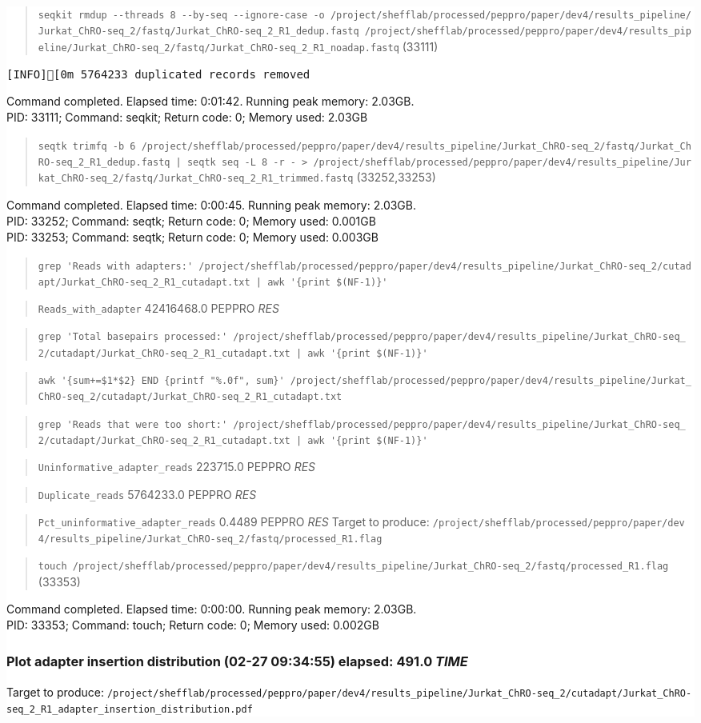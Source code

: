 > `seqkit rmdup --threads 8 --by-seq --ignore-case -o /project/shefflab/processed/peppro/paper/dev4/results_pipeline/Jurkat_ChRO-seq_2/fastq/Jurkat_ChRO-seq_2_R1_dedup.fastq /project/shefflab/processed/peppro/paper/dev4/results_pipeline/Jurkat_ChRO-seq_2/fastq/Jurkat_ChRO-seq_2_R1_noadap.fastq` (33111)
<pre>
[INFO][0m 5764233 duplicated records removed
</pre>
Command completed. Elapsed time: 0:01:42. Running peak memory: 2.03GB.  
  PID: 33111;	Command: seqkit;	Return code: 0;	Memory used: 2.03GB


> `seqtk trimfq -b 6 /project/shefflab/processed/peppro/paper/dev4/results_pipeline/Jurkat_ChRO-seq_2/fastq/Jurkat_ChRO-seq_2_R1_dedup.fastq | seqtk seq -L 8 -r - > /project/shefflab/processed/peppro/paper/dev4/results_pipeline/Jurkat_ChRO-seq_2/fastq/Jurkat_ChRO-seq_2_R1_trimmed.fastq` (33252,33253)
<pre>
</pre>
Command completed. Elapsed time: 0:00:45. Running peak memory: 2.03GB.  
  PID: 33252;	Command: seqtk;	Return code: 0;	Memory used: 0.001GB  
  PID: 33253;	Command: seqtk;	Return code: 0;	Memory used: 0.003GB


> `grep 'Reads with adapters:' /project/shefflab/processed/peppro/paper/dev4/results_pipeline/Jurkat_ChRO-seq_2/cutadapt/Jurkat_ChRO-seq_2_R1_cutadapt.txt | awk '{print $(NF-1)}'`

> `Reads_with_adapter`	42416468.0	PEPPRO	_RES_

> `grep 'Total basepairs processed:' /project/shefflab/processed/peppro/paper/dev4/results_pipeline/Jurkat_ChRO-seq_2/cutadapt/Jurkat_ChRO-seq_2_R1_cutadapt.txt | awk '{print $(NF-1)}'`

> `awk '{sum+=$1*$2} END {printf "%.0f", sum}' /project/shefflab/processed/peppro/paper/dev4/results_pipeline/Jurkat_ChRO-seq_2/cutadapt/Jurkat_ChRO-seq_2_R1_cutadapt.txt`

> `grep 'Reads that were too short:' /project/shefflab/processed/peppro/paper/dev4/results_pipeline/Jurkat_ChRO-seq_2/cutadapt/Jurkat_ChRO-seq_2_R1_cutadapt.txt | awk '{print $(NF-1)}'`

> `Uninformative_adapter_reads`	223715.0	PEPPRO	_RES_

> `Duplicate_reads`	5764233.0	PEPPRO	_RES_

> `Pct_uninformative_adapter_reads`	0.4489	PEPPRO	_RES_
Target to produce: `/project/shefflab/processed/peppro/paper/dev4/results_pipeline/Jurkat_ChRO-seq_2/fastq/processed_R1.flag`  

> `touch /project/shefflab/processed/peppro/paper/dev4/results_pipeline/Jurkat_ChRO-seq_2/fastq/processed_R1.flag` (33353)
<pre>
</pre>
Command completed. Elapsed time: 0:00:00. Running peak memory: 2.03GB.  
  PID: 33353;	Command: touch;	Return code: 0;	Memory used: 0.002GB


### Plot adapter insertion distribution (02-27 09:34:55) elapsed: 491.0 _TIME_

Target to produce: `/project/shefflab/processed/peppro/paper/dev4/results_pipeline/Jurkat_ChRO-seq_2/cutadapt/Jurkat_ChRO-seq_2_R1_adapter_insertion_distribution.pdf`  
